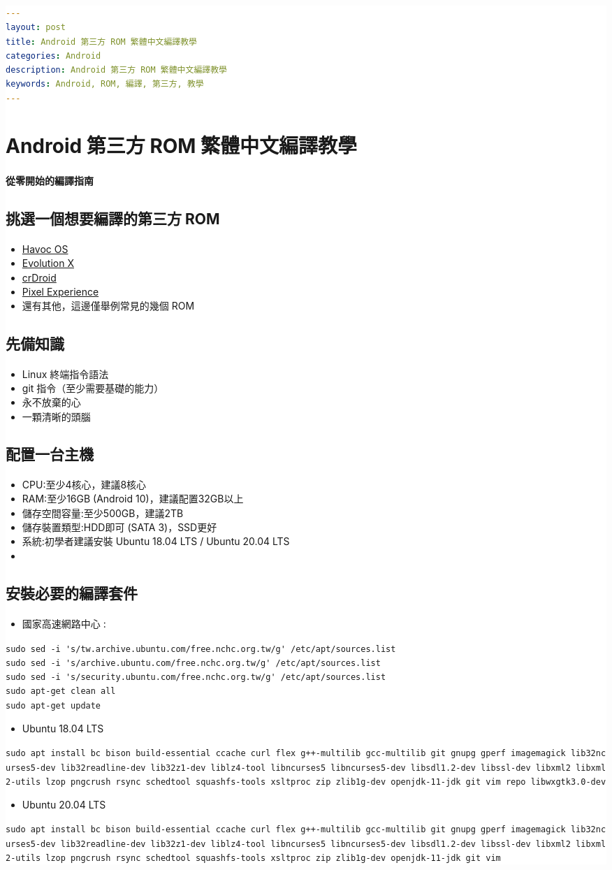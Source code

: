 ```yaml
---
layout: post
title: Android 第三方 ROM 繁體中文編譯教學
categories: Android
description: Android 第三方 ROM 繁體中文編譯教學
keywords: Android, ROM, 編譯, 第三方, 教學
---
```


# Android 第三方 ROM 繁體中文編譯教學
#### 從零開始的編譯指南

挑選一個想要編譯的第三方 ROM
---
- [Havoc OS](https://github.com/Havoc-OS/android_manifest)
- [Evolution X](https://github.com/Evolution-X/manifest)
- [crDroid](https://github.com/crdroidandroid/android)
- [Pixel Experience](https://github.com/PixelExperience/manifest)
- 還有其他，這邊僅舉例常見的幾個 ROM

先備知識
---
- Linux 終端指令語法
- git 指令（至少需要基礎的能力）
- 永不放棄的心
- 一顆清晰的頭腦

配置一台主機
---
- CPU:至少4核心，建議8核心
- RAM:至少16GB (Android 10)，建議配置32GB以上
- 儲存空間容量:至少500GB，建議2TB
- 儲存裝置類型:HDD即可 (SATA 3)，SSD更好
- 系統:初學者建議安裝 Ubuntu 18.04 LTS / Ubuntu 20.04 LTS
- 

安裝必要的編譯套件
----
- 國家高速網路中心 :
```
sudo sed -i 's/tw.archive.ubuntu.com/free.nchc.org.tw/g' /etc/apt/sources.list
sudo sed -i 's/archive.ubuntu.com/free.nchc.org.tw/g' /etc/apt/sources.list
sudo sed -i 's/security.ubuntu.com/free.nchc.org.tw/g' /etc/apt/sources.list
sudo apt-get clean all
sudo apt-get update
```

- Ubuntu 18.04 LTS
```
sudo apt install bc bison build-essential ccache curl flex g++-multilib gcc-multilib git gnupg gperf imagemagick lib32ncurses5-dev lib32readline-dev lib32z1-dev liblz4-tool libncurses5 libncurses5-dev libsdl1.2-dev libssl-dev libxml2 libxml2-utils lzop pngcrush rsync schedtool squashfs-tools xsltproc zip zlib1g-dev openjdk-11-jdk git vim repo libwxgtk3.0-dev
```
- Ubuntu 20.04 LTS
```
sudo apt install bc bison build-essential ccache curl flex g++-multilib gcc-multilib git gnupg gperf imagemagick lib32ncurses5-dev lib32readline-dev lib32z1-dev liblz4-tool libncurses5 libncurses5-dev libsdl1.2-dev libssl-dev libxml2 libxml2-utils lzop pngcrush rsync schedtool squashfs-tools xsltproc zip zlib1g-dev openjdk-11-jdk git vim
```
